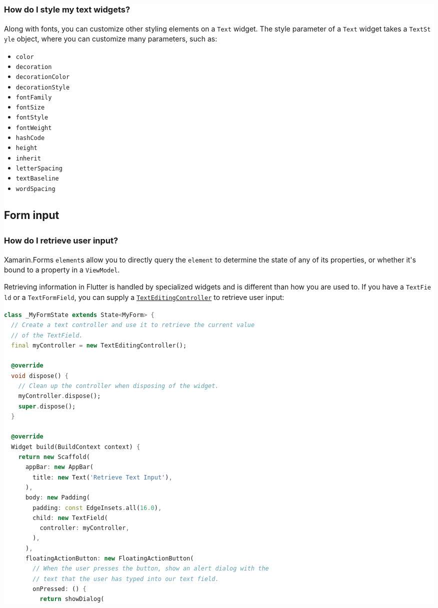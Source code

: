 ### How do I style my text widgets?

Along with fonts, you can customize other styling elements on a `Text` widget.
The style parameter of a `Text` widget takes a `TextStyle` object,
where you can customize many parameters, such as:

* `color`
* `decoration`
* `decorationColor`
* `decorationStyle`
* `fontFamily`
* `fontSize`
* `fontStyle`
* `fontWeight`
* `hashCode`
* `height`
* `inherit`
* `letterSpacing`
* `textBaseline`
* `wordSpacing`

## Form input

### How do I retrieve user input?

Xamarin.Forms `element`s allow you to directly query the `element`
to determine the state of any of its properties,
or whether it's bound to a property in a `ViewModel`.

Retrieving information in Flutter is handled by specialized widgets
and is different than how you are used to. If you have a `TextField`
or a `TextFormField`, you can supply a [`TextEditingController`][]
to retrieve user input:


```dart
class _MyFormState extends State<MyForm> {
  // Create a text controller and use it to retrieve the current value
  // of the TextField.
  final myController = new TextEditingController();

  @override
  void dispose() {
    // Clean up the controller when disposing of the widget.
    myController.dispose();
    super.dispose();
  }

  @override
  Widget build(BuildContext context) {
    return new Scaffold(
      appBar: new AppBar(
        title: new Text('Retrieve Text Input'),
      ),
      body: new Padding(
        padding: const EdgeInsets.all(16.0),
        child: new TextField(
          controller: myController,
        ),
      ),
      floatingActionButton: new FloatingActionButton(
        // When the user presses the button, show an alert dialog with the
        // text that the user has typed into our text field.
        onPressed: () {
          return showDialog(
```

[StackOverflow]: {{site.so}}/questions/46241071/create-signature-area-for-mobile-app-in-dart-flutter
[`AppLifecycleStatus` documentation]: {{site.api}}/flutter/dart-ui/AppLifecycleState-class.html
[Adding assets and images]: /docs/development/ui/assets-and-images
[Animation & Motion widgets]: /docs/development/ui/widgets/animation
[Animations overview]: /docs/development/ui/animations
[Animations tutorial]: /docs/development/ui/animations/tutorial
[Apple's iOS design language]: https://developer.apple.com/design/resources/
[arb]: {{site.github}}/google/i18n/app-resource-bundle
[Async UI]: #async-ui
[`cloud_firestore`]: {{site.pub}}/packages/cloud_firestore
[composing]: /docs/resources/technical-overview#everythings-a-widget
[Cupertino widgets]: /docs/development/ui/widgets/cupertino
[CupertinoApp]: {{site.api}}/flutter/cupertino/CupertinoApp-class.html
[`devicePixelRatio`]: {{site.api}}/flutter/dart-ui/Window/devicePixelRatio.html
[developing packages and plugins]: /docs/development/packages-and-plugins/developing-packages
[DevTools]: /docs/development/tools/devtools/overview
[existing plugin]: {{site.pub}}/flutter
[`firebase_admob`]: {{site.pub}}/packages/firebase_admob
[`firebase_analytics`]: {{site.pub}}/packages/firebase_analytics
[`firebase_auth`]: {{site.pub}}/packages/firebase_auth
[`firebase_database`]: {{site.pub}}/packages/firebase_database
[`firebase_messaging`]: {{site.pub}}/packages/firebase_messaging
[`firebase_storage`]: {{site.pub}}/packages/firebase_storage
[Firebase_Messaging]: {{site.github}}/flutter/plugins/tree/master/packages/firebase_messaging
[first party plugins]: {{site.pub}}/flutter/packages?q=firebase
[Flutter cookbook]: /docs/cookbook
[`flutter_facebook_login`]: {{site.pub}}/packages/flutter_facebook_login
[`flutter_firebase_ui`]: {{site.pub}}/packages/flutter_firebase_ui
[`geolocator`]: {{site.pub}}/packages/geolocator
[`http` package]: {{site.pub}}/packages/http
[`image_picker`]: {{site.pub}}/packages/image_picker
[internationalization guide]: /docs/development/accessibility-and-localization/internationalization
[`intl`]: {{site.pub}}/packages/intl
[`intl_translation`]: {{site.pub}}/packages/intl_translation
[Introduction to declarative UI]: /docs/get-started/flutter-for/declarative
[`Localizations`]: {{site.api}}/flutter/widgets/Localizations-class.html
[Material Components]: /docs/development/ui/widgets/material
[Material Design]: {{site.material}}/design
[Material Design guidelines]: {{site.material}}/design
[MaterialApp]: {{site.api}}/flutter/material/MaterialApp-class.html
[`Opacity` widget]: {{site.api}}/flutter/widgets/Opacity-class.html
[optimized for all platforms]: {{site.material}}/design/platform-guidance/cross-platform-adaptation.html#cross-platform-guidelines
[platform channels]: /docs/development/platform-integration/platform-channels
[plugins]: /docs/development/packages-and-plugins/using-packages
[pub.dev]: {{site.pub}}
[publish it on pub.dev]: /docs/development/packages-and-plugins/developing-packages#publish
[Retrieve the value of a text field]: /docs/cookbook/forms/retrieve-input
[`shared_preferences`]: {{site.pub}}/packages/shared_preferences
[`sqflite`]: {{site.pub}}/packages/sqflite
[`TextEditingController`]: {{site.api}}/flutter/widgets/TextEditingController-class.html
[`url_launcher`]: {{site.pub}}/packages/url_launcher
[widget]: /docs/resources/technical-overview#everythings-a-widget
[widget catalog]: /docs/development/ui/widgets/layout
[WidgetsApp]: {{site.api}}/flutter/widgets/WidgetsApp-class.html
[`Window.locale`]: {{site.api}}/flutter/dart-ui/Window/locale.html
[Write your first Flutter app, part 1]: {{site.codelabs}}/codelabs/first-flutter-app-pt1
[Write your first Flutter app, part 2]: {{site.codelabs}}/codelabs/first-flutter-app-pt2
[write your own]: /docs/development/packages-and-plugins/developing-packages